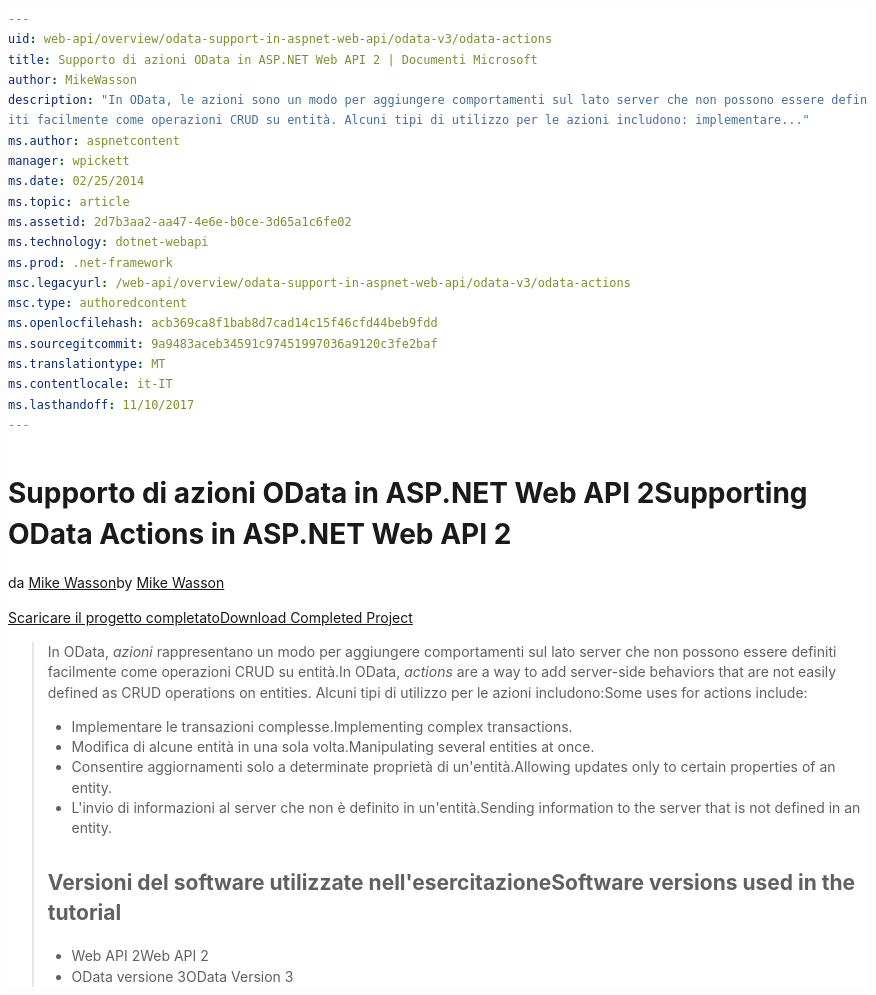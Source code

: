 ```yaml
---
uid: web-api/overview/odata-support-in-aspnet-web-api/odata-v3/odata-actions
title: Supporto di azioni OData in ASP.NET Web API 2 | Documenti Microsoft
author: MikeWasson
description: "In OData, le azioni sono un modo per aggiungere comportamenti sul lato server che non possono essere definiti facilmente come operazioni CRUD su entità. Alcuni tipi di utilizzo per le azioni includono: implementare..."
ms.author: aspnetcontent
manager: wpickett
ms.date: 02/25/2014
ms.topic: article
ms.assetid: 2d7b3aa2-aa47-4e6e-b0ce-3d65a1c6fe02
ms.technology: dotnet-webapi
ms.prod: .net-framework
msc.legacyurl: /web-api/overview/odata-support-in-aspnet-web-api/odata-v3/odata-actions
msc.type: authoredcontent
ms.openlocfilehash: acb369ca8f1bab8d7cad14c15f46cfd44beb9fdd
ms.sourcegitcommit: 9a9483aceb34591c97451997036a9120c3fe2baf
ms.translationtype: MT
ms.contentlocale: it-IT
ms.lasthandoff: 11/10/2017
---
```

<a name="supporting-odata-actions-in-aspnet-web-api-2"></a><span data-ttu-id="c91bb-104">Supporto di azioni OData in ASP.NET Web API 2</span><span class="sxs-lookup"><span data-stu-id="c91bb-104">Supporting OData Actions in ASP.NET Web API 2</span></span>
====================
<span data-ttu-id="c91bb-105">da [Mike Wasson](https://github.com/MikeWasson)</span><span class="sxs-lookup"><span data-stu-id="c91bb-105">by [Mike Wasson](https://github.com/MikeWasson)</span></span>

[<span data-ttu-id="c91bb-106">Scaricare il progetto completato</span><span class="sxs-lookup"><span data-stu-id="c91bb-106">Download Completed Project</span></span>](http://code.msdn.microsoft.com/ASPNET-Web-API-OData-cecdb524)

> <span data-ttu-id="c91bb-107">In OData, *azioni* rappresentano un modo per aggiungere comportamenti sul lato server che non possono essere definiti facilmente come operazioni CRUD su entità.</span><span class="sxs-lookup"><span data-stu-id="c91bb-107">In OData, *actions* are a way to add server-side behaviors that are not easily defined as CRUD operations on entities.</span></span> <span data-ttu-id="c91bb-108">Alcuni tipi di utilizzo per le azioni includono:</span><span class="sxs-lookup"><span data-stu-id="c91bb-108">Some uses for actions include:</span></span>
> 
> - <span data-ttu-id="c91bb-109">Implementare le transazioni complesse.</span><span class="sxs-lookup"><span data-stu-id="c91bb-109">Implementing complex transactions.</span></span>
> - <span data-ttu-id="c91bb-110">Modifica di alcune entità in una sola volta.</span><span class="sxs-lookup"><span data-stu-id="c91bb-110">Manipulating several entities at once.</span></span>
> - <span data-ttu-id="c91bb-111">Consentire aggiornamenti solo a determinate proprietà di un'entità.</span><span class="sxs-lookup"><span data-stu-id="c91bb-111">Allowing updates only to certain properties of an entity.</span></span>
> - <span data-ttu-id="c91bb-112">L'invio di informazioni al server che non è definito in un'entità.</span><span class="sxs-lookup"><span data-stu-id="c91bb-112">Sending information to the server that is not defined in an entity.</span></span>
> 
> ## <a name="software-versions-used-in-the-tutorial"></a><span data-ttu-id="c91bb-113">Versioni del software utilizzate nell'esercitazione</span><span class="sxs-lookup"><span data-stu-id="c91bb-113">Software versions used in the tutorial</span></span>
> 
> 
> - <span data-ttu-id="c91bb-114">Web API 2</span><span class="sxs-lookup"><span data-stu-id="c91bb-114">Web API 2</span></span>
> - <span data-ttu-id="c91bb-115">OData versione 3</span><span class="sxs-lookup"><span data-stu-id="c91bb-115">OData Version 3</span></span>